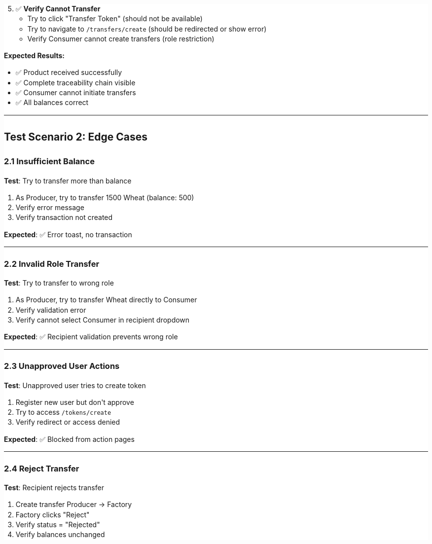 5. ✅ **Verify Cannot Transfer**
   - Try to click "Transfer Token" (should not be available)
   - Try to navigate to `/transfers/create` (should be redirected or show error)
   - Verify Consumer cannot create transfers (role restriction)

**Expected Results:**
- ✅ Product received successfully
- ✅ Complete traceability chain visible
- ✅ Consumer cannot initiate transfers
- ✅ All balances correct

---

## Test Scenario 2: Edge Cases

### 2.1 Insufficient Balance
**Test**: Try to transfer more than balance

1. As Producer, try to transfer 1500 Wheat (balance: 500)
2. Verify error message
3. Verify transaction not created

**Expected**: ✅ Error toast, no transaction

---

### 2.2 Invalid Role Transfer
**Test**: Try to transfer to wrong role

1. As Producer, try to transfer Wheat directly to Consumer
2. Verify validation error
3. Verify cannot select Consumer in recipient dropdown

**Expected**: ✅ Recipient validation prevents wrong role

---

### 2.3 Unapproved User Actions
**Test**: Unapproved user tries to create token

1. Register new user but don't approve
2. Try to access `/tokens/create`
3. Verify redirect or access denied

**Expected**: ✅ Blocked from action pages

---

### 2.4 Reject Transfer
**Test**: Recipient rejects transfer

1. Create transfer Producer → Factory
2. Factory clicks "Reject"
3. Verify status = "Rejected"
4. Verify balances unchanged
